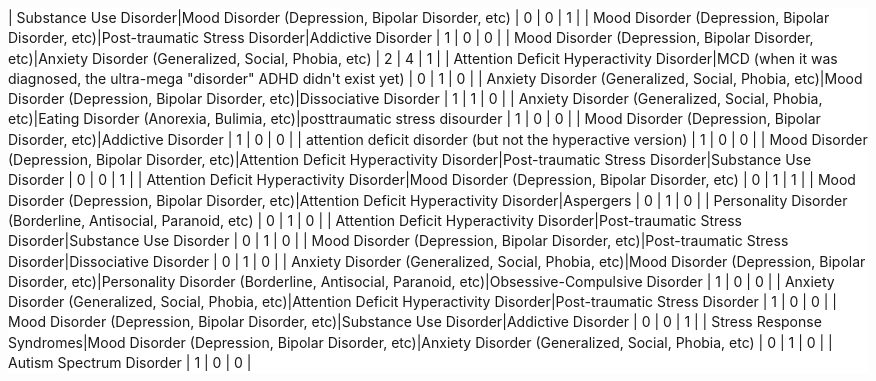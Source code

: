 | Substance Use Disorder|Mood Disorder (Depression, Bipolar Disorder, etc)                                                                                                                                                                                                                      |     0 |     0 |     1 |
| Mood Disorder (Depression, Bipolar Disorder, etc)|Post-traumatic Stress Disorder|Addictive Disorder                                                                                                                                                                                           |     1 |     0 |     0 |
| Mood Disorder (Depression, Bipolar Disorder, etc)|Anxiety Disorder (Generalized, Social, Phobia, etc)                                                                                                                                                                                         |     2 |     4 |     1 |
| Attention Deficit Hyperactivity Disorder|MCD (when it was diagnosed, the ultra-mega "disorder" ADHD didn't exist yet)                                                                                                                                                                         |     0 |     1 |     0 |
| Anxiety Disorder (Generalized, Social, Phobia, etc)|Mood Disorder (Depression, Bipolar Disorder, etc)|Dissociative Disorder                                                                                                                                                                   |     1 |     1 |     0 |
| Anxiety Disorder (Generalized, Social, Phobia, etc)|Eating Disorder (Anorexia, Bulimia, etc)|posttraumatic stress disourder                                                                                                                                                                   |     1 |     0 |     0 |
| Mood Disorder (Depression, Bipolar Disorder, etc)|Addictive Disorder                                                                                                                                                                                                                          |     1 |     0 |     0 |
| attention deficit disorder (but not the hyperactive version)                                                                                                                                                                                                                                  |     1 |     0 |     0 |
| Mood Disorder (Depression, Bipolar Disorder, etc)|Attention Deficit Hyperactivity Disorder|Post-traumatic Stress Disorder|Substance Use Disorder                                                                                                                                              |     0 |     0 |     1 |
| Attention Deficit Hyperactivity Disorder|Mood Disorder (Depression, Bipolar Disorder, etc)                                                                                                                                                                                                    |     0 |     1 |     1 |
| Mood Disorder (Depression, Bipolar Disorder, etc)|Attention Deficit Hyperactivity Disorder|Aspergers                                                                                                                                                                                          |     0 |     1 |     0 |
| Personality Disorder (Borderline, Antisocial, Paranoid, etc)                                                                                                                                                                                                                                  |     0 |     1 |     0 |
| Attention Deficit Hyperactivity Disorder|Post-traumatic Stress Disorder|Substance Use Disorder                                                                                                                                                                                                |     0 |     1 |     0 |
| Mood Disorder (Depression, Bipolar Disorder, etc)|Post-traumatic Stress Disorder|Dissociative Disorder                                                                                                                                                                                        |     0 |     1 |     0 |
| Anxiety Disorder (Generalized, Social, Phobia, etc)|Mood Disorder (Depression, Bipolar Disorder, etc)|Personality Disorder (Borderline, Antisocial, Paranoid, etc)|Obsessive-Compulsive Disorder                                                                                              |     1 |     0 |     0 |
| Anxiety Disorder (Generalized, Social, Phobia, etc)|Attention Deficit Hyperactivity Disorder|Post-traumatic Stress Disorder                                                                                                                                                                   |     1 |     0 |     0 |
| Mood Disorder (Depression, Bipolar Disorder, etc)|Substance Use Disorder|Addictive Disorder                                                                                                                                                                                                   |     0 |     0 |     1 |
| Stress Response Syndromes|Mood Disorder (Depression, Bipolar Disorder, etc)|Anxiety Disorder (Generalized, Social, Phobia, etc)                                                                                                                                                               |     0 |     1 |     0 |
| Autism Spectrum Disorder                                                                                                                                                                                                                                                                      |     1 |     0 |     0 |